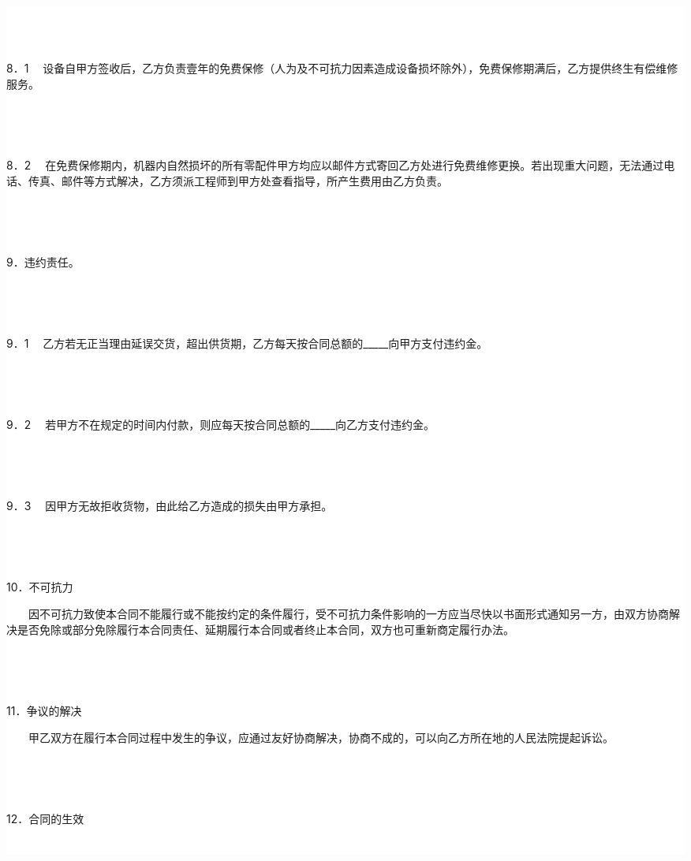 
　　

　　

8．1　
设备自甲方签收后，乙方负责壹年的免费保修（人为及不可抗力因素造成设备损坏除外），免费保修期满后，乙方提供终生有偿维修服务。

　　

　　

8．2　
在免费保修期内，机器内自然损坏的所有零配件甲方均应以邮件方式寄回乙方处进行免费维修更换。若出现重大问题，无法通过电话、传真、邮件等方式解决，乙方须派工程师到甲方处查看指导，所产生费用由乙方负责。

　　

　　


 9．违约责任。



　　

　　

9．1　
乙方若无正当理由延误交货，超出供货期，乙方每天按合同总额的_____向甲方支付违约金。

　　

　　

9．2　
若甲方不在规定的时间内付款，则应每天按合同总额的_____向乙方支付违约金。

　　

　　

9．3　
因甲方无故拒收货物，由此给乙方造成的损失由甲方承担。

　　

　　


 10．不可抗力



　　因不可抗力致使本合同不能履行或不能按约定的条件履行，受不可抗力条件影响的一方应当尽快以书面形式通知另一方，由双方协商解决是否免除或部分免除履行本合同责任、延期履行本合同或者终止本合同，双方也可重新商定履行办法。

　　

　　


 11．争议的解决



　　甲乙双方在履行本合同过程中发生的争议，应通过友好协商解决，协商不成的，可以向乙方所在地的人民法院提起诉讼。

　　

　　


 12．合同的生效



　　
